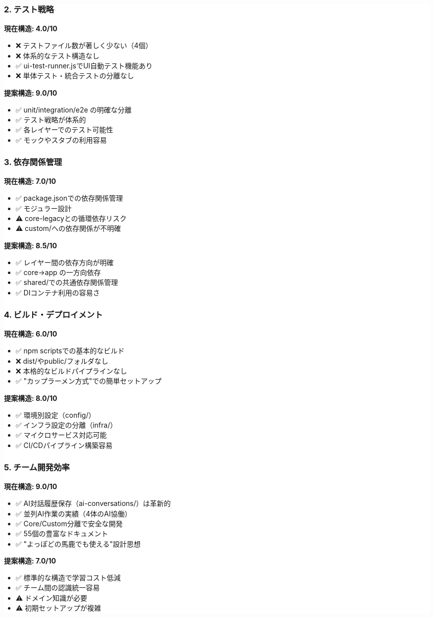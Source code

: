 ### 2. テスト戦略

**現在構造: 4.0/10**
- ❌ テストファイル数が著しく少ない（4個）
- ❌ 体系的なテスト構造なし
- ✅ ui-test-runner.jsでUI自動テスト機能あり
- ❌ 単体テスト・統合テストの分離なし

**提案構造: 9.0/10**
- ✅ unit/integration/e2e の明確な分離
- ✅ テスト戦略が体系的
- ✅ 各レイヤーでのテスト可能性
- ✅ モックやスタブの利用容易

### 3. 依存関係管理

**現在構造: 7.0/10**
- ✅ package.jsonでの依存関係管理
- ✅ モジュラー設計
- ⚠️ core-legacyとの循環依存リスク
- ⚠️ custom/への依存関係が不明確

**提案構造: 8.5/10**
- ✅ レイヤー間の依存方向が明確
- ✅ core→app の一方向依存
- ✅ shared/での共通依存関係管理
- ✅ DIコンテナ利用の容易さ

### 4. ビルド・デプロイメント

**現在構造: 6.0/10**
- ✅ npm scriptsでの基本的なビルド
- ❌ dist/やpublic/フォルダなし
- ❌ 本格的なビルドパイプラインなし
- ✅ "カップラーメン方式"での簡単セットアップ

**提案構造: 8.0/10**
- ✅ 環境別設定（config/）
- ✅ インフラ設定の分離（infra/）
- ✅ マイクロサービス対応可能
- ✅ CI/CDパイプライン構築容易

### 5. チーム開発効率

**現在構造: 9.0/10**
- ✅ AI対話履歴保存（ai-conversations/）は革新的
- ✅ 並列AI作業の実績（4体のAI協働）
- ✅ Core/Custom分離で安全な開発
- ✅ 55個の豊富なドキュメント
- ✅ "よっぽどの馬鹿でも使える"設計思想

**提案構造: 7.0/10**
- ✅ 標準的な構造で学習コスト低減
- ✅ チーム間の認識統一容易
- ⚠️ ドメイン知識が必要
- ⚠️ 初期セットアップが複雑
